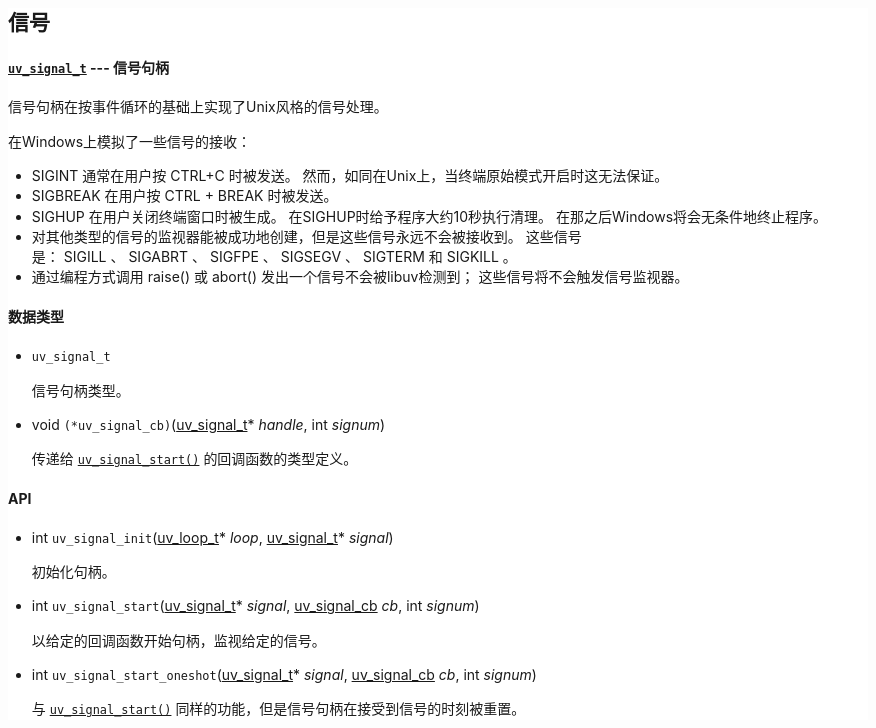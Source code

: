 ## 信号
#### [`uv_signal_t`](https://libuv-docs-chinese.readthedocs.io/zh/latest/signal.html#c.uv_signal_t "uv_signal_t") --- 信号句柄
信号句柄在按事件循环的基础上实现了Unix风格的信号处理。

在Windows上模拟了一些信号的接收：

-   SIGINT 通常在用户按 CTRL+C 时被发送。 然而，如同在Unix上，当终端原始模式开启时这无法保证。
-   SIGBREAK 在用户按 CTRL + BREAK 时被发送。
-   SIGHUP 在用户关闭终端窗口时被生成。 在SIGHUP时给予程序大约10秒执行清理。 在那之后Windows将会无条件地终止程序。
-   对其他类型的信号的监视器能被成功地创建，但是这些信号永远不会被接收到。 这些信号是： SIGILL 、 SIGABRT 、 SIGFPE 、 SIGSEGV 、 SIGTERM 和 SIGKILL 。
-   通过编程方式调用 raise() 或 abort() 发出一个信号不会被libuv检测到； 这些信号将不会触发信号监视器。
#### 数据类型
-   `uv_signal_t`[](https://libuv-docs-chinese.readthedocs.io/zh/latest/signal.html#c.uv_signal_t "永久链接至目标")

    信号句柄类型。



-   void `(*uv_signal_cb)`([uv_signal_t](https://libuv-docs-chinese.readthedocs.io/zh/latest/signal.html#c.uv_signal_t "uv_signal_t")* *handle*, int *signum*)[](https://libuv-docs-chinese.readthedocs.io/zh/latest/signal.html#c.uv_signal_cb "永久链接至目标")

    传递给 [`uv_signal_start()`](https://libuv-docs-chinese.readthedocs.io/zh/latest/signal.html#c.uv_signal_start "uv_signal_start") 的回调函数的类型定义。

#### API
-   int `uv_signal_init`([uv_loop_t](https://libuv-docs-chinese.readthedocs.io/zh/latest/loop.html#c.uv_loop_t "uv_loop_t")* *loop*, [uv_signal_t](https://libuv-docs-chinese.readthedocs.io/zh/latest/signal.html#c.uv_signal_t "uv_signal_t")* *signal*)[](https://libuv-docs-chinese.readthedocs.io/zh/latest/signal.html#c.uv_signal_init "永久链接至目标")

    初始化句柄。



-   int `uv_signal_start`([uv_signal_t](https://libuv-docs-chinese.readthedocs.io/zh/latest/signal.html#c.uv_signal_t "uv_signal_t")* *signal*, [uv_signal_cb](https://libuv-docs-chinese.readthedocs.io/zh/latest/signal.html#c.uv_signal_cb "uv_signal_cb") *cb*, int *signum*)[](https://libuv-docs-chinese.readthedocs.io/zh/latest/signal.html#c.uv_signal_start "永久链接至目标")

    以给定的回调函数开始句柄，监视给定的信号。



-   int `uv_signal_start_oneshot`([uv_signal_t](https://libuv-docs-chinese.readthedocs.io/zh/latest/signal.html#c.uv_signal_t "uv_signal_t")* *signal*, [uv_signal_cb](https://libuv-docs-chinese.readthedocs.io/zh/latest/signal.html#c.uv_signal_cb "uv_signal_cb") *cb*, int *signum*)[](https://libuv-docs-chinese.readthedocs.io/zh/latest/signal.html#c.uv_signal_start_oneshot "永久链接至目标")

    与 [`uv_signal_start()`](https://libuv-docs-chinese.readthedocs.io/zh/latest/signal.html#c.uv_signal_start "uv_signal_start") 同样的功能，但是信号句柄在接受到信号的时刻被重置。

